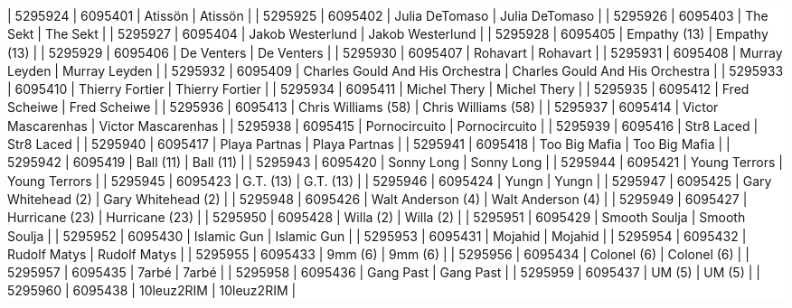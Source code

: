 | 5295924 | 6095401 | Atissön | Atissön |
| 5295925 | 6095402 | Julia DeTomaso | Julia DeTomaso |
| 5295926 | 6095403 | The Sekt | The Sekt |
| 5295927 | 6095404 | Jakob Westerlund | Jakob Westerlund |
| 5295928 | 6095405 | Empathy (13) | Empathy (13) |
| 5295929 | 6095406 | De Venters | De Venters |
| 5295930 | 6095407 | Rohavart | Rohavart |
| 5295931 | 6095408 | Murray Leyden | Murray Leyden |
| 5295932 | 6095409 | Charles Gould And His Orchestra | Charles Gould And His Orchestra |
| 5295933 | 6095410 | Thierry Fortier | Thierry Fortier |
| 5295934 | 6095411 | Michel Thery | Michel Thery |
| 5295935 | 6095412 | Fred Scheiwe | Fred Scheiwe |
| 5295936 | 6095413 | Chris Williams (58) | Chris Williams (58) |
| 5295937 | 6095414 | Victor Mascarenhas | Victor Mascarenhas |
| 5295938 | 6095415 | Pornocircuito | Pornocircuito |
| 5295939 | 6095416 | Str8 Laced | Str8 Laced |
| 5295940 | 6095417 | Playa Partnas | Playa Partnas |
| 5295941 | 6095418 | Too Big Mafia | Too Big Mafia |
| 5295942 | 6095419 | Ball (11) | Ball (11) |
| 5295943 | 6095420 | Sonny Long | Sonny Long |
| 5295944 | 6095421 | Young Terrors | Young Terrors |
| 5295945 | 6095423 | G.T. (13) | G.T. (13) |
| 5295946 | 6095424 | Yungn | Yungn |
| 5295947 | 6095425 | Gary Whitehead (2) | Gary Whitehead (2) |
| 5295948 | 6095426 | Walt Anderson (4) | Walt Anderson (4) |
| 5295949 | 6095427 | Hurricane (23) | Hurricane (23) |
| 5295950 | 6095428 | Willa (2) | Willa (2) |
| 5295951 | 6095429 | Smooth Soulja | Smooth Soulja |
| 5295952 | 6095430 | Islamic Gun | Islamic Gun |
| 5295953 | 6095431 | Mojahid | Mojahid |
| 5295954 | 6095432 | Rudolf Matys | Rudolf Matys |
| 5295955 | 6095433 | 9mm (6) | 9mm (6) |
| 5295956 | 6095434 | Colonel (6) | Colonel (6) |
| 5295957 | 6095435 | 7arbé | 7arbé |
| 5295958 | 6095436 | Gang Past | Gang Past |
| 5295959 | 6095437 | UM (5) | UM (5) |
| 5295960 | 6095438 | 10leuz2RIM | 10leuz2RIM |